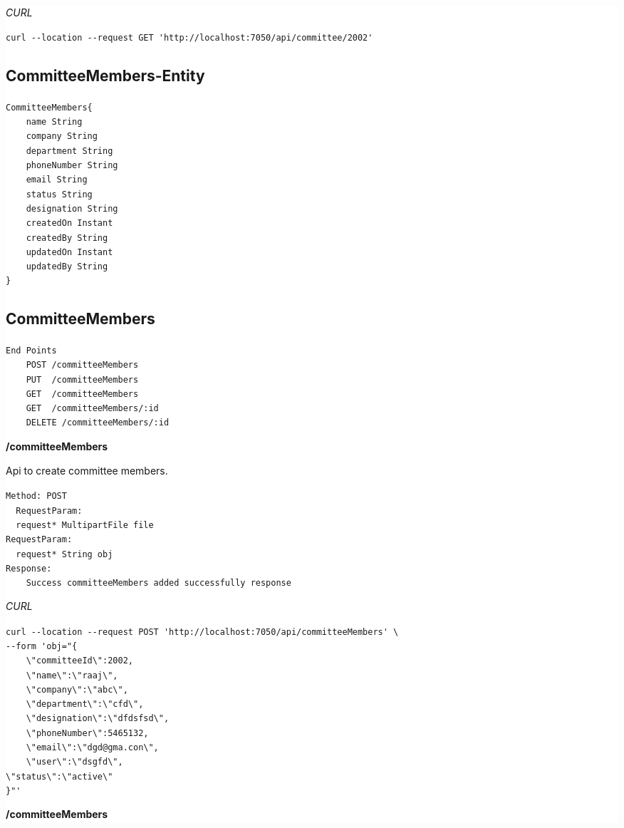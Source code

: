 *CURL*
```
curl --location --request GET 'http://localhost:7050/api/committee/2002'
```
## **CommitteeMembers-Entity**
    CommitteeMembers{
    	name String
    	company String
    	department String
    	phoneNumber String
    	email String
    	status String
    	designation String
    	createdOn Instant
    	createdBy String
    	updatedOn Instant
    	updatedBy String
 	}

## **CommitteeMembers**
    End Points
        POST /committeeMembers
        PUT  /committeeMembers
        GET  /committeeMembers
        GET  /committeeMembers/:id
        DELETE /committeeMembers/:id

**/committeeMembers**

Api to create committee members.
 
	Method: POST
	  RequestParam:
      request* MultipartFile file
    RequestParam:
      request* String obj
	Response:
		Success	committeeMembers added successfully response

*CURL*
```
curl --location --request POST 'http://localhost:7050/api/committeeMembers' \
--form 'obj="{
    \"committeeId\":2002,
    \"name\":\"raaj\",
    \"company\":\"abc\",
    \"department\":\"cfd\",
    \"designation\":\"dfdsfsd\",
    \"phoneNumber\":5465132,
    \"email\":\"dgd@gma.con\",
    \"user\":\"dsgfd\",
\"status\":\"active\"
}"'
```
**/committeeMembers**

